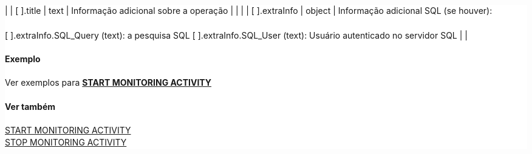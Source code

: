 | |  \[ \].title                | text       | Informação adicional sobre a operação                                                                                                                                                   |                                                                                                                                                                           |
| |  \[ \].extraInfo            | object     | Informação adicional SQL (se houver):<br/><br/> \[ \].extraInfo.SQL\_Query (text): a pesquisa SQL \[ \].extraInfo.SQL\_User (text): Usuário autenticado no servidor SQL |                                                                                                                                                                           |

#### Exemplo 

Ver exemplos para **[START MONITORING ACTIVITY](start-monitoring-activity.md)**

#### Ver também 

[START MONITORING ACTIVITY](start-monitoring-activity.md)  
[STOP MONITORING ACTIVITY](stop-monitoring-activity.md)  